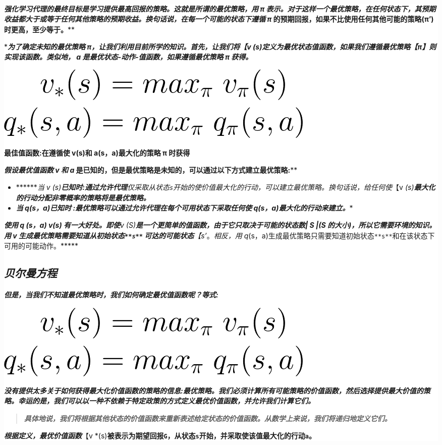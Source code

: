 ****强化学习代理的最终目标是学习提供最高回报的策略。这就是所谓的最优策略，用 **π*** 表示。对于这样一个最优策略，在任何状态下，其预期收益都大于或等于任何其他策略的预期收益。换句话说，在每一个可能的状态下遵循 **π*** 的预期回报，如果不比使用任何其他可能的策略(**π**’)时更高，至少等于。****

****为了确定未知的最优策略 **π*，**让我们利用目前所学的知识。首先，让我们将***【v *(s)***定义为最优状态值函数，如果我们遵循最优策略**【π*】**则实现该函数。类似地， ***a**** 是最优状态-动作-值函数，如果遵循最优策略 **π*** 获得。****

****![](img/e3661c353cddce2326d9db7bddd7340f.png)****

****最佳值函数:在遵循使 v(s)和 a(s，a)最大化的策略 **π** 时获得****

****假设最优值函数 ***v**** 和 ***a**** 是已知的，但是最优策略是未知的，可以通过以下方式建立最优策略:****

*   *******当 v *(s)***已知时:通过允许代理**仅采取从状态`s`开始的使价值**最大化的行动，可以建立最优策略。换句话说，给任何使***【v *(s)***最大化的行动分配非零概率的策略将是最优策略。****
*   *******当 q*(s，a)已知时*** :最优策略可以通过允许代理在每个可用状态下采取任何使 q(s，a)最大化的行动来建立。****

****使用 **q **(s，a) v*(s)*** 有一大好处。即使***v *(S)****是一个更简单的值函数，由于它只取决于可能的状态数| S |(S 的大小)，所以它需要环境的知识。用 ***v**** 生成最优策略需要知道从初始状态`**s**` *可达的可能状态***【s’***。*相反，用 q*(s，a)生成最优策略只需要知道初始状态`**s**`和在该状态下可用的可能动作。*****

## ***贝尔曼方程***

***但是，当我们不知道最优策略时，我们如何确定最优值函数呢？等式:***

***![](img/e3661c353cddce2326d9db7bddd7340f.png)***

***没有提供太多关于如何获得最大化价值函数的策略的信息:最优策略。我们必须计算所有可能策略的价值函数，然后选择提供最大价值的策略。幸运的是，我们可以以一种不依赖于特定政策的方式定义最优价值函数，并允许我们计算它们。***

> ***具体地说，我们将根据其他状态的价值函数来重新表述给定状态的价值函数。从数学上来说，我们将递归地定义它们。***

***根据定义，最优价值函数***【v *(s)****被表示为期望回报`G`，从状态`s`开始，并采取使该值最大化的行动`a`。****
